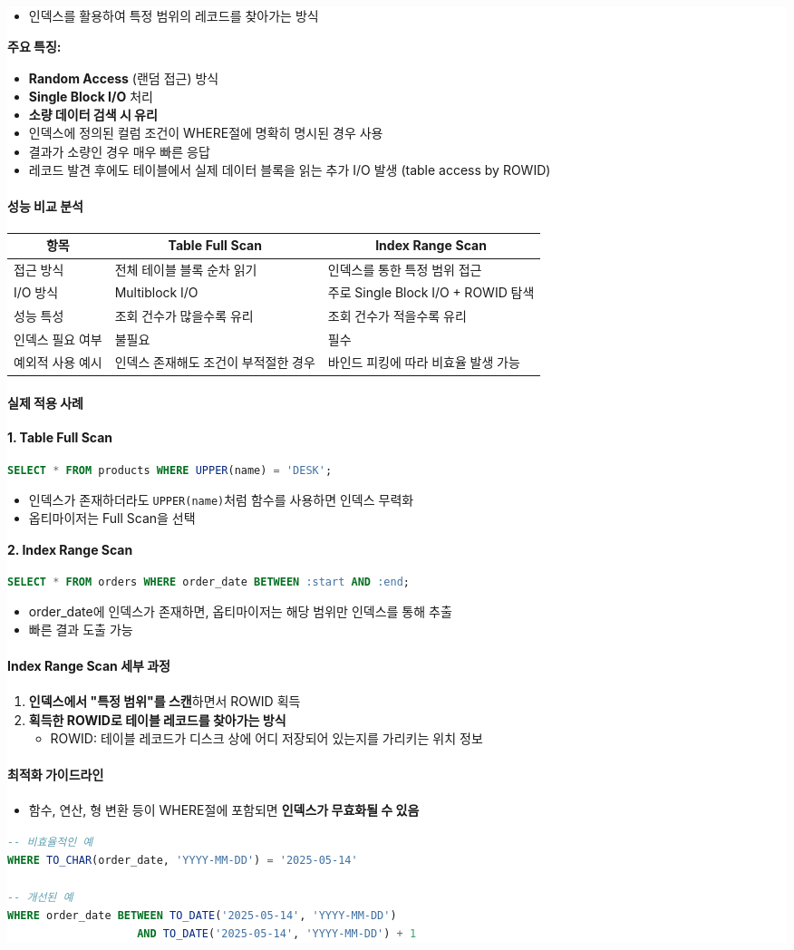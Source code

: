 - 인덱스를 활용하여 특정 범위의 레코드를 찾아가는 방식

**주요 특징:**

- **Random Access** (랜덤 접근) 방식
- **Single Block I/O** 처리
- **소량 데이터 검색 시 유리**
- 인덱스에 정의된 컬럼 조건이 WHERE절에 명확히 명시된 경우 사용
- 결과가 소량인 경우 매우 빠른 응답
- 레코드 발견 후에도 테이블에서 실제 데이터 블록을 읽는 추가 I/O 발생 (table access by ROWID)

#### 성능 비교 분석

| **항목**         | **Table Full Scan**                  | **Index Range Scan**                |
| ---------------- | ------------------------------------ | ----------------------------------- |
| 접근 방식        | 전체 테이블 블록 순차 읽기           | 인덱스를 통한 특정 범위 접근        |
| I/O 방식         | Multiblock I/O                       | 주로 Single Block I/O + ROWID 탐색  |
| 성능 특성        | 조회 건수가 많을수록 유리            | 조회 건수가 적을수록 유리           |
| 인덱스 필요 여부 | 불필요                               | 필수                                |
| 예외적 사용 예시 | 인덱스 존재해도 조건이 부적절한 경우 | 바인드 피킹에 따라 비효율 발생 가능 |

#### 실제 적용 사례

**1. Table Full Scan**

```sql
SELECT * FROM products WHERE UPPER(name) = 'DESK';
```

- 인덱스가 존재하더라도 `UPPER(name)`처럼 함수를 사용하면 인덱스 무력화
- 옵티마이저는 Full Scan을 선택

**2. Index Range Scan**

```sql
SELECT * FROM orders WHERE order_date BETWEEN :start AND :end;
```

- order_date에 인덱스가 존재하면, 옵티마이저는 해당 범위만 인덱스를 통해 추출
- 빠른 결과 도출 가능

#### Index Range Scan 세부 과정

1. **인덱스에서 "특정 범위"를 스캔**하면서 ROWID 획득
2. **획득한 ROWID로 테이블 레코드를 찾아가는 방식**
   - ROWID: 테이블 레코드가 디스크 상에 어디 저장되어 있는지를 가리키는 위치 정보

#### 최적화 가이드라인

- 함수, 연산, 형 변환 등이 WHERE절에 포함되면 **인덱스가 무효화될 수 있음**

```sql
-- 비효율적인 예
WHERE TO_CHAR(order_date, 'YYYY-MM-DD') = '2025-05-14'

-- 개선된 예
WHERE order_date BETWEEN TO_DATE('2025-05-14', 'YYYY-MM-DD')
                    AND TO_DATE('2025-05-14', 'YYYY-MM-DD') + 1
```
